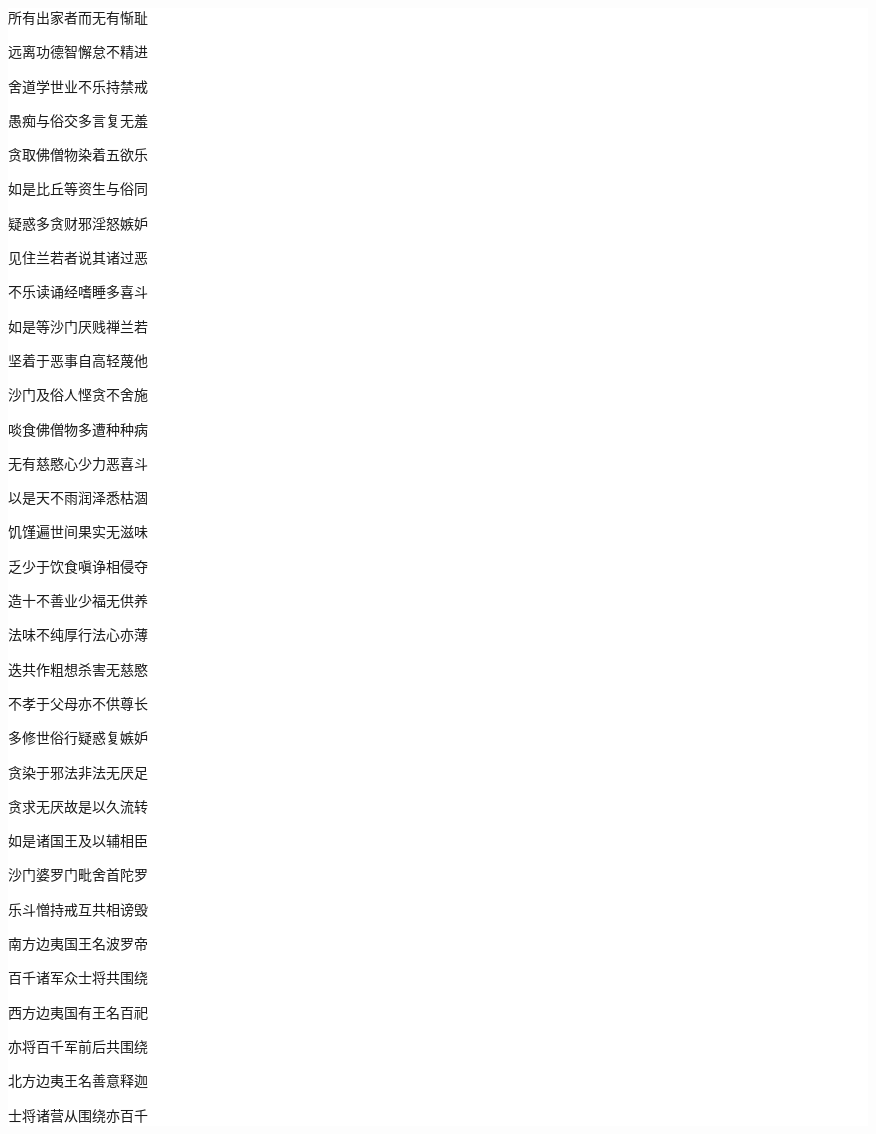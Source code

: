 所有出家者而无有惭耻

远离功德智懈怠不精进

舍道学世业不乐持禁戒

愚痴与俗交多言复无羞

贪取佛僧物染着五欲乐

如是比丘等资生与俗同

疑惑多贪财邪淫怒嫉妒

见住兰若者说其诸过恶

不乐读诵经嗜睡多喜斗

如是等沙门厌贱禅兰若

坚着于恶事自高轻蔑他

沙门及俗人悭贪不舍施

啖食佛僧物多遭种种病

无有慈愍心少力恶喜斗

以是天不雨润泽悉枯涸

饥馑遍世间果实无滋味

乏少于饮食嗔诤相侵夺

造十不善业少福无供养

法味不纯厚行法心亦薄

迭共作粗想杀害无慈愍

不孝于父母亦不供尊长

多修世俗行疑惑复嫉妒

贪染于邪法非法无厌足

贪求无厌故是以久流转

如是诸国王及以辅相臣

沙门婆罗门毗舍首陀罗

乐斗憎持戒互共相谤毁

南方边夷国王名波罗帝

百千诸军众士将共围绕

西方边夷国有王名百祀

亦将百千军前后共围绕

北方边夷王名善意释迦

士将诸营从围绕亦百千
